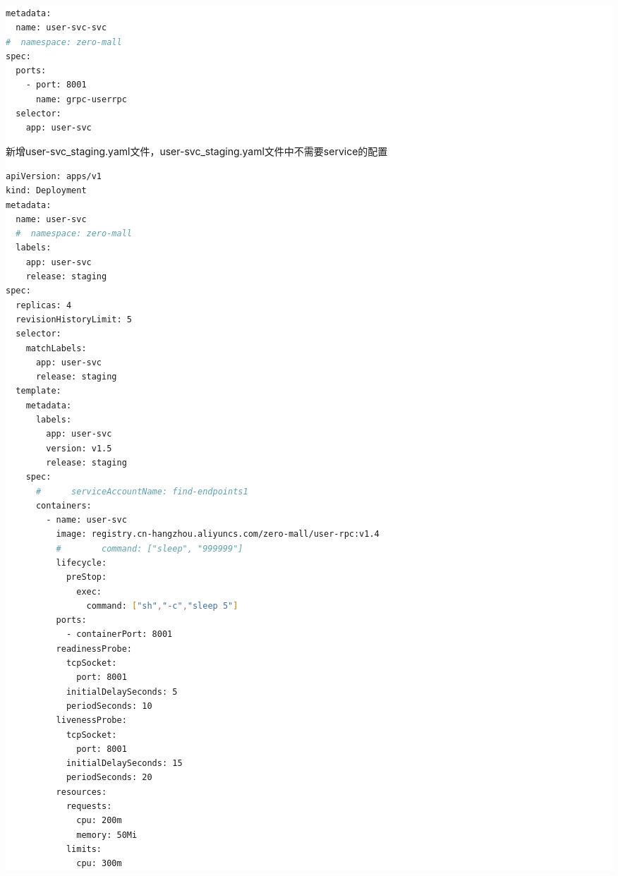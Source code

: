 ```bash
metadata:
  name: user-svc-svc
#  namespace: zero-mall
spec:
  ports:
    - port: 8001
      name: grpc-userrpc
  selector:
    app: user-svc


```
新增user-svc_staging.yaml文件，user-svc_staging.yaml文件中不需要service的配置
```bash
apiVersion: apps/v1
kind: Deployment
metadata:
  name: user-svc
  #  namespace: zero-mall
  labels:
    app: user-svc
    release: staging
spec:
  replicas: 4
  revisionHistoryLimit: 5
  selector:
    matchLabels:
      app: user-svc
      release: staging
  template:
    metadata:
      labels:
        app: user-svc
        version: v1.5
        release: staging
    spec:
      #      serviceAccountName: find-endpoints1
      containers:
        - name: user-svc
          image: registry.cn-hangzhou.aliyuncs.com/zero-mall/user-rpc:v1.4
          #        command: ["sleep", "999999"]
          lifecycle:
            preStop:
              exec:
                command: ["sh","-c","sleep 5"]
          ports:
            - containerPort: 8001
          readinessProbe:
            tcpSocket:
              port: 8001
            initialDelaySeconds: 5
            periodSeconds: 10
          livenessProbe:
            tcpSocket:
              port: 8001
            initialDelaySeconds: 15
            periodSeconds: 20
          resources:
            requests:
              cpu: 200m
              memory: 50Mi
            limits:
              cpu: 300m
```